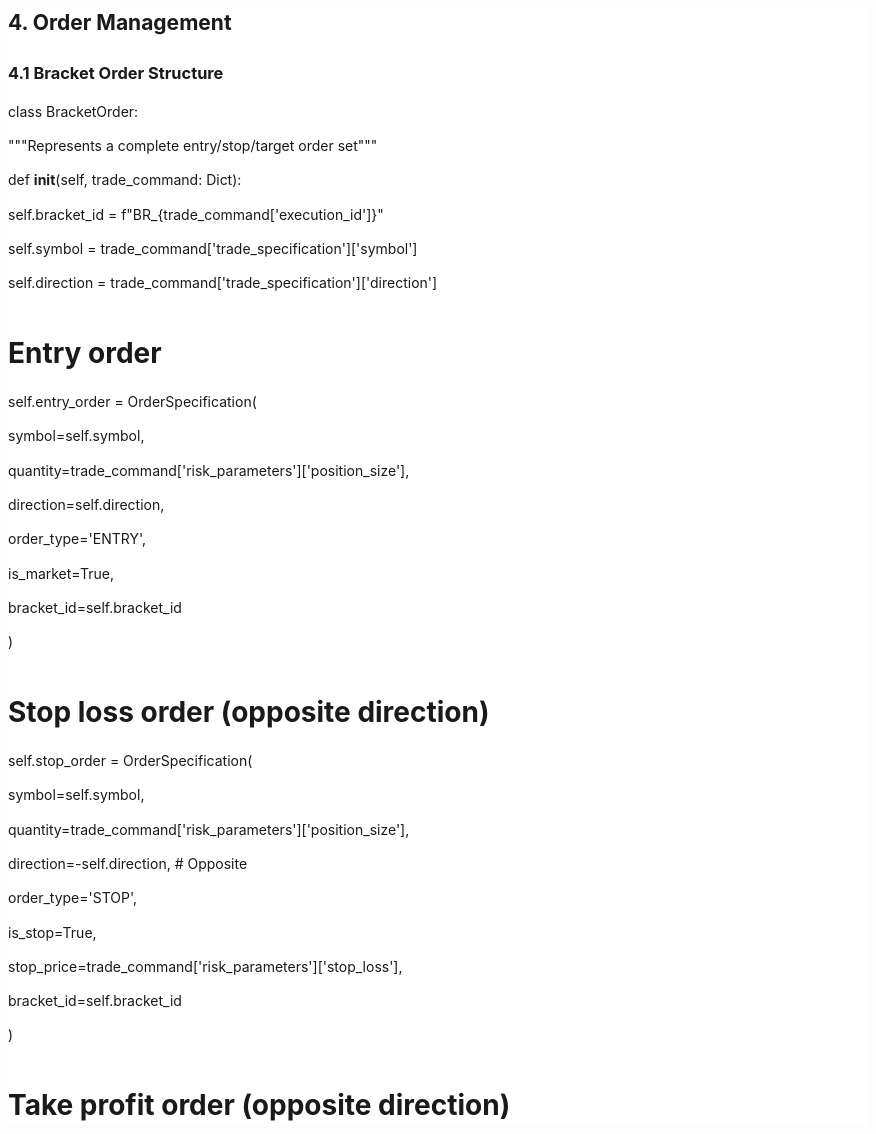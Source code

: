 

## 4. Order Management

### 4.1 Bracket Order Structure

class BracketOrder:

"""Represents a complete entry/stop/target order set"""


def __init__(self, trade_command: Dict):

self.bracket_id = f"BR_{trade_command['execution_id']}"

self.symbol = trade_command['trade_specification']['symbol']

self.direction = trade_command['trade_specification']['direction']


# Entry order

self.entry_order = OrderSpecification(

symbol=self.symbol,

quantity=trade_command['risk_parameters']['position_size'],

direction=self.direction,

order_type='ENTRY',

is_market=True,

bracket_id=self.bracket_id

)


# Stop loss order (opposite direction)

self.stop_order = OrderSpecification(

symbol=self.symbol,

quantity=trade_command['risk_parameters']['position_size'],

direction=-self.direction,  # Opposite

order_type='STOP',

is_stop=True,

stop_price=trade_command['risk_parameters']['stop_loss'],

bracket_id=self.bracket_id

)


# Take profit order (opposite direction)
